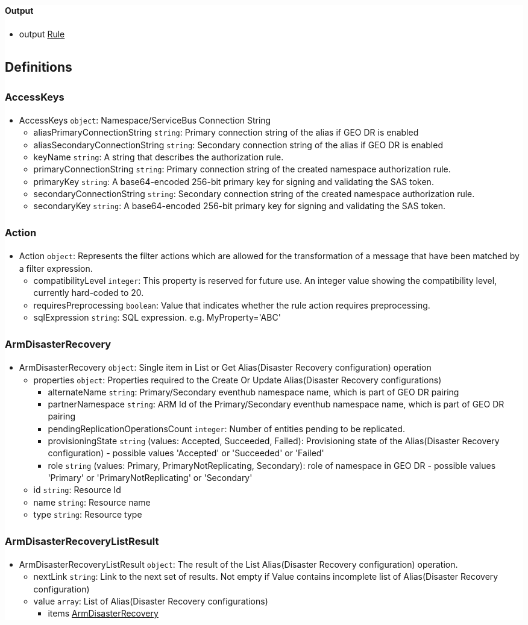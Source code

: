 #### Output
* output [Rule](#rule)



## Definitions

### AccessKeys
* AccessKeys `object`: Namespace/ServiceBus Connection String
  * aliasPrimaryConnectionString `string`: Primary connection string of the alias if GEO DR is enabled
  * aliasSecondaryConnectionString `string`: Secondary  connection string of the alias if GEO DR is enabled
  * keyName `string`: A string that describes the authorization rule.
  * primaryConnectionString `string`: Primary connection string of the created namespace authorization rule.
  * primaryKey `string`: A base64-encoded 256-bit primary key for signing and validating the SAS token.
  * secondaryConnectionString `string`: Secondary connection string of the created namespace authorization rule.
  * secondaryKey `string`: A base64-encoded 256-bit primary key for signing and validating the SAS token.

### Action
* Action `object`: Represents the filter actions which are allowed for the transformation of a message that have been matched by a filter expression.
  * compatibilityLevel `integer`: This property is reserved for future use. An integer value showing the compatibility level, currently hard-coded to 20.
  * requiresPreprocessing `boolean`: Value that indicates whether the rule action requires preprocessing.
  * sqlExpression `string`: SQL expression. e.g. MyProperty='ABC'

### ArmDisasterRecovery
* ArmDisasterRecovery `object`: Single item in List or Get Alias(Disaster Recovery configuration) operation
  * properties `object`: Properties required to the Create Or Update Alias(Disaster Recovery configurations)
    * alternateName `string`: Primary/Secondary eventhub namespace name, which is part of GEO DR pairing
    * partnerNamespace `string`: ARM Id of the Primary/Secondary eventhub namespace name, which is part of GEO DR pairing
    * pendingReplicationOperationsCount `integer`: Number of entities pending to be replicated.
    * provisioningState `string` (values: Accepted, Succeeded, Failed): Provisioning state of the Alias(Disaster Recovery configuration) - possible values 'Accepted' or 'Succeeded' or 'Failed'
    * role `string` (values: Primary, PrimaryNotReplicating, Secondary): role of namespace in GEO DR - possible values 'Primary' or 'PrimaryNotReplicating' or 'Secondary'
  * id `string`: Resource Id
  * name `string`: Resource name
  * type `string`: Resource type

### ArmDisasterRecoveryListResult
* ArmDisasterRecoveryListResult `object`: The result of the List Alias(Disaster Recovery configuration) operation.
  * nextLink `string`: Link to the next set of results. Not empty if Value contains incomplete list of Alias(Disaster Recovery configuration)
  * value `array`: List of Alias(Disaster Recovery configurations)
    * items [ArmDisasterRecovery](#armdisasterrecovery)
